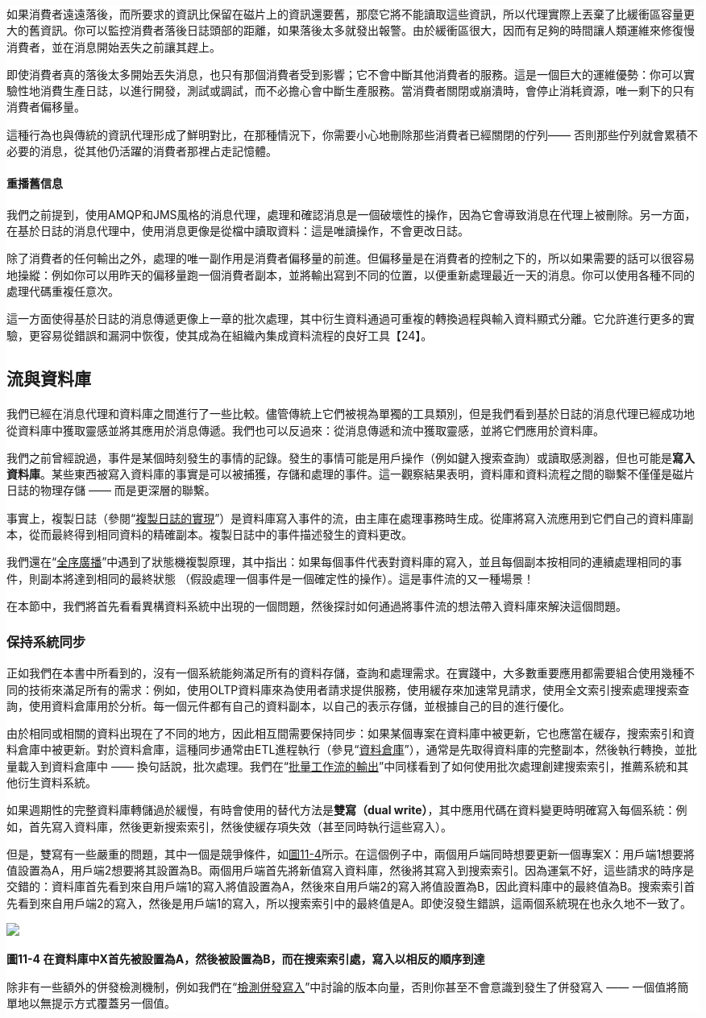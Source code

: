    如果消費者遠遠落後，而所要求的資訊比保留在磁片上的資訊還要舊，那麼它將不能讀取這些資訊，所以代理實際上丟棄了比緩衝區容量更大的舊資訊。你可以監控消費者落後日誌頭部的距離，如果落後太多就發出報警。由於緩衝區很大，因而有足夠的時間讓人類運維來修復慢消費者，並在消息開始丟失之前讓其趕上。

   即使消費者真的落後太多開始丟失消息，也只有那個消費者受到影響；它不會中斷其他消費者的服務。這是一個巨大的運維優勢：你可以實驗性地消費生產日誌，以進行開發，測試或調試，而不必擔心會中斷生產服務。當消費者關閉或崩潰時，會停止消耗資源，唯一剩下的只有消費者偏移量。

   這種行為也與傳統的資訊代理形成了鮮明對比，在那種情況下，你需要小心地刪除那些消費者已經關閉的佇列—— 否則那些佇列就會累積不必要的消息，從其他仍活躍的消費者那裡占走記憶體。

#### 重播舊信息

   我們之前提到，使用AMQP和JMS風格的消息代理，處理和確認消息是一個破壞性的操作，因為它會導致消息在代理上被刪除。另一方面，在基於日誌的消息代理中，使用消息更像是從檔中讀取資料：這是唯讀操作，不會更改日誌。

   除了消費者的任何輸出之外，處理的唯一副作用是消費者偏移量的前進。但偏移量是在消費者的控制之下的，所以如果需要的話可以很容易地操縱：例如你可以用昨天的偏移量跑一個消費者副本，並將輸出寫到不同的位置，以便重新處理最近一天的消息。你可以使用各種不同的處理代碼重複任意次。

   這一方面使得基於日誌的消息傳遞更像上一章的批次處理，其中衍生資料通過可重複的轉換過程與輸入資料顯式分離。它允許進行更多的實驗，更容易從錯誤和漏洞中恢復，使其成為在組織內集成資料流程的良好工具【24】。


## 流與資料庫

   我們已經在消息代理和資料庫之間進行了一些比較。儘管傳統上它們被視為單獨的工具類別，但是我們看到基於日誌的消息代理已經成功地從資料庫中獲取靈感並將其應用於消息傳遞。我們也可以反過來：從消息傳遞和流中獲取靈感，並將它們應用於資料庫。

   我們之前曾經說過，事件是某個時刻發生的事情的記錄。發生的事情可能是用戶操作（例如鍵入搜索查詢）或讀取感測器，但也可能是**寫入資料庫**。某些東西被寫入資料庫的事實是可以被捕獲，存儲和處理的事件。這一觀察結果表明，資料庫和資料流程之間的聯繫不僅僅是磁片日誌的物理存儲 —— 而是更深層的聯繫。

   事實上，複製日誌（參閱“[複製日誌的實現](ch5.md#複製日誌的實現)”）是資料庫寫入事件的流，由主庫在處理事務時生成。從庫將寫入流應用到它們自己的資料庫副本，從而最終得到相同資料的精確副本。複製日誌中的事件描述發生的資料更改。

   我們還在“[全序廣播](ch9.md#全序廣播)”中遇到了狀態機複製原理，其中指出：如果每個事件代表對資料庫的寫入，並且每個副本按相同的連續處理相同的事件，則副本將達到相同的最終狀態 （假設處理一個事件是一個確定性的操作）。這是事件流的又一種場景！

   在本節中，我們將首先看看異構資料系統中出現的一個問題，然後探討如何通過將事件流的想法帶入資料庫來解決這個問題。

### 保持系統同步

   正如我們在本書中所看到的，沒有一個系統能夠滿足所有的資料存儲，查詢和處理需求。在實踐中，大多數重要應用都需要組合使用幾種不同的技術來滿足所有的需求：例如，使用OLTP資料庫來為使用者請求提供服務，使用緩存來加速常見請求，使用全文索引搜索處理搜索查詢，使用資料倉庫用於分析。每一個元件都有自己的資料副本，以自己的表示存儲，並根據自己的目的進行優化。

   由於相同或相關的資料出現在了不同的地方，因此相互間需要保持同步：如果某個專案在資料庫中被更新，它也應當在緩存，搜索索引和資料倉庫中被更新。對於資料倉庫，這種同步通常由ETL進程執行（參見“[資料倉庫](ch3.md#資料倉庫)”），通常是先取得資料庫的完整副本，然後執行轉換，並批量載入到資料倉庫中 —— 換句話說，批次處理。我們在“[批量工作流的輸出](ch10.md#批量工作流的輸出)”中同樣看到了如何使用批次處理創建搜索索引，推薦系統和其他衍生資料系統。

   如果週期性的完整資料庫轉儲過於緩慢，有時會使用的替代方法是**雙寫（dual write）**，其中應用代碼在資料變更時明確寫入每個系統：例如，首先寫入資料庫，然後更新搜索索引，然後使緩存項失效（甚至同時執行這些寫入）。

   但是，雙寫有一些嚴重的問題，其中一個是競爭條件，如[圖11-4](img/fig11-4.png)所示。在這個例子中，兩個用戶端同時想要更新一個專案X：用戶端1想要將值設置為A，用戶端2想要將其設置為B。兩個用戶端首先將新值寫入資料庫，然後將其寫入到搜索索引。因為運氣不好，這些請求的時序是交錯的：資料庫首先看到來自用戶端1的寫入將值設置為A，然後來自用戶端2的寫入將值設置為B，因此資料庫中的最終值為B。搜索索引首先看到來自用戶端2的寫入，然後是用戶端1的寫入，所以搜索索引中的最終值是A。即使沒發生錯誤，這兩個系統現在也永久地不一致了。

![](img/fig11-4.png)

**圖11-4 在資料庫中X首先被設置為A，然後被設置為B，而在搜索索引處，寫入以相反的順序到達**

   除非有一些額外的併發檢測機制，例如我們在“[檢測併發寫入](ch5.md#檢測併發寫入)”中討論的版本向量，否則你甚至不會意識到發生了併發寫入 —— 一個值將簡單地以無提示方式覆蓋另一個值。
